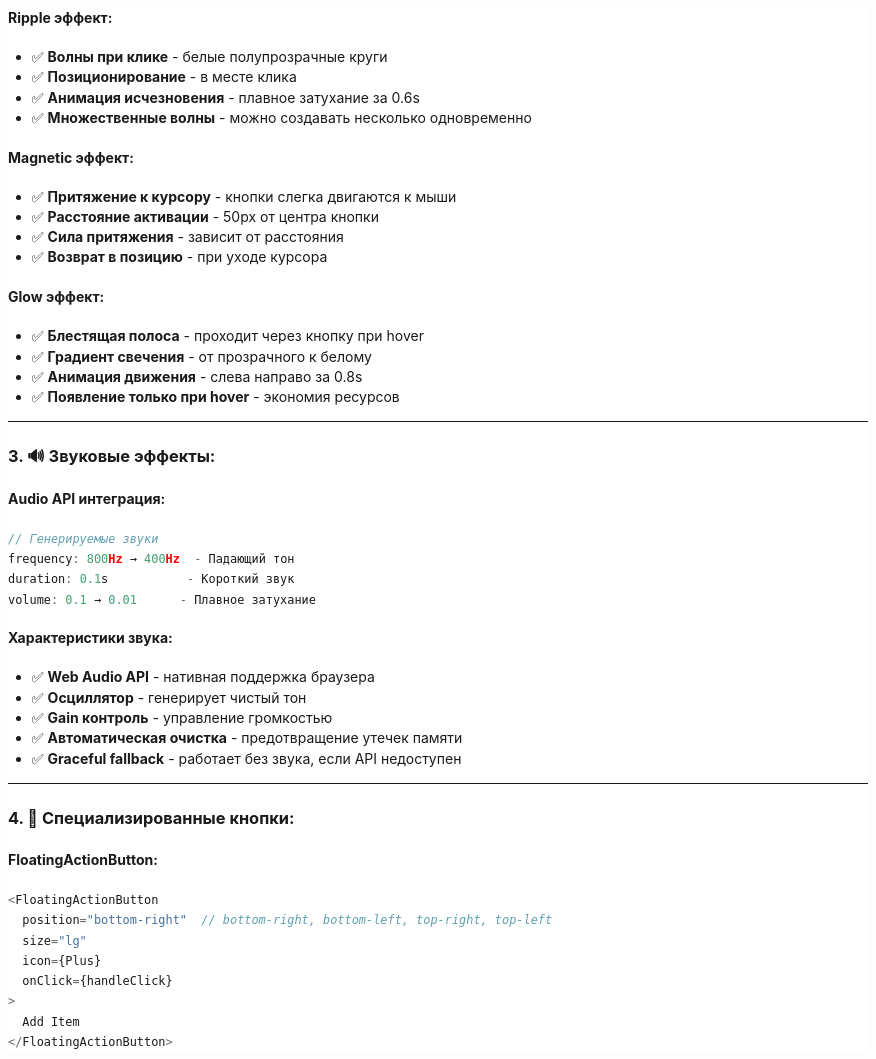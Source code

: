 #### **Ripple эффект:**
- ✅ **Волны при клике** - белые полупрозрачные круги
- ✅ **Позиционирование** - в месте клика
- ✅ **Анимация исчезновения** - плавное затухание за 0.6s
- ✅ **Множественные волны** - можно создавать несколько одновременно

#### **Magnetic эффект:**
- ✅ **Притяжение к курсору** - кнопки слегка двигаются к мыши
- ✅ **Расстояние активации** - 50px от центра кнопки
- ✅ **Сила притяжения** - зависит от расстояния
- ✅ **Возврат в позицию** - при уходе курсора

#### **Glow эффект:**
- ✅ **Блестящая полоса** - проходит через кнопку при hover
- ✅ **Градиент свечения** - от прозрачного к белому
- ✅ **Анимация движения** - слева направо за 0.8s
- ✅ **Появление только при hover** - экономия ресурсов

---

### 3. 🔊 **Звуковые эффекты:**

#### **Audio API интеграция:**
```javascript
// Генерируемые звуки
frequency: 800Hz → 400Hz  - Падающий тон
duration: 0.1s           - Короткий звук
volume: 0.1 → 0.01      - Плавное затухание
```

#### **Характеристики звука:**
- ✅ **Web Audio API** - нативная поддержка браузера
- ✅ **Осциллятор** - генерирует чистый тон
- ✅ **Gain контроль** - управление громкостью
- ✅ **Автоматическая очистка** - предотвращение утечек памяти
- ✅ **Graceful fallback** - работает без звука, если API недоступен

---

### 4. 🎯 **Специализированные кнопки:**

#### **FloatingActionButton:**
```javascript
<FloatingActionButton
  position="bottom-right"  // bottom-right, bottom-left, top-right, top-left
  size="lg"
  icon={Plus}
  onClick={handleClick}
>
  Add Item
</FloatingActionButton>
```

